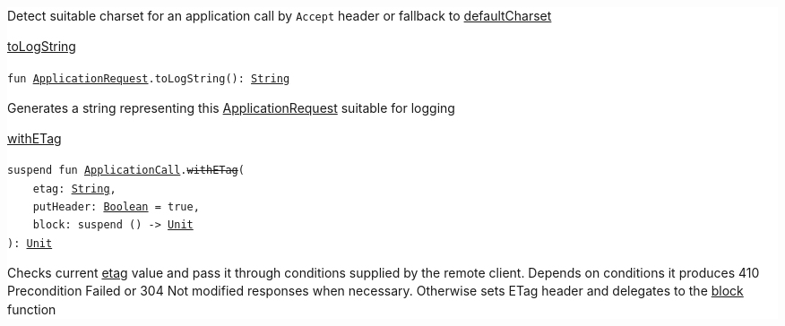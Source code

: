 Detect suitable charset for an application call by <code>Accept</code> header or fallback to <a href="suitable-charset.html#io.ktor.features$suitableCharset(io.ktor.application.ApplicationCall, java.nio.charset.Charset)/defaultCharset">defaultCharset</a>


</td>
</tr>
<tr>
<td markdown="1">

<a href="to-log-string.html">toLogString</a>


</td>
<td markdown="1">
<div class="signature"><code><span class="keyword">fun </span><a href="../io.ktor.request/-application-request/index.html"><span class="identifier">ApplicationRequest</span></a><span class="symbol">.</span><span class="identifier">toLogString</span><span class="symbol">(</span><span class="symbol">)</span><span class="symbol">: </span><a href="https://kotlinlang.org/api/latest/jvm/stdlib/kotlin/-string/index.html"><span class="identifier">String</span></a></code></div>

Generates a string representing this <a href="../io.ktor.request/-application-request/index.html">ApplicationRequest</a> suitable for logging


</td>
</tr>
<tr>
<td markdown="1">

<a href="with-e-tag.html">withETag</a>


</td>
<td markdown="1">
<div class="signature"><code><span class="keyword">suspend</span> <span class="keyword">fun </span><a href="../io.ktor.application/-application-call/index.html"><span class="identifier">ApplicationCall</span></a><span class="symbol">.</span><s><span class="identifier">withETag</span></s><span class="symbol">(</span><br/>&nbsp;&nbsp;&nbsp;&nbsp;<span class="parameterName" id="io.ktor.features$withETag(io.ktor.application.ApplicationCall, kotlin.String, kotlin.Boolean, kotlin.SuspendFunction0((kotlin.Unit)))/etag">etag</span><span class="symbol">:</span>&nbsp;<a href="https://kotlinlang.org/api/latest/jvm/stdlib/kotlin/-string/index.html"><span class="identifier">String</span></a><span class="symbol">, </span><br/>&nbsp;&nbsp;&nbsp;&nbsp;<span class="parameterName" id="io.ktor.features$withETag(io.ktor.application.ApplicationCall, kotlin.String, kotlin.Boolean, kotlin.SuspendFunction0((kotlin.Unit)))/putHeader">putHeader</span><span class="symbol">:</span>&nbsp;<a href="https://kotlinlang.org/api/latest/jvm/stdlib/kotlin/-boolean/index.html"><span class="identifier">Boolean</span></a>&nbsp;<span class="symbol">=</span>&nbsp;true<span class="symbol">, </span><br/>&nbsp;&nbsp;&nbsp;&nbsp;<span class="parameterName" id="io.ktor.features$withETag(io.ktor.application.ApplicationCall, kotlin.String, kotlin.Boolean, kotlin.SuspendFunction0((kotlin.Unit)))/block">block</span><span class="symbol">:</span>&nbsp;<span class="keyword">suspend </span><span class="symbol">(</span><span class="symbol">)</span>&nbsp;<span class="symbol">-&gt;</span>&nbsp;<a href="https://kotlinlang.org/api/latest/jvm/stdlib/kotlin/-unit/index.html"><span class="identifier">Unit</span></a><br/><span class="symbol">)</span><span class="symbol">: </span><a href="https://kotlinlang.org/api/latest/jvm/stdlib/kotlin/-unit/index.html"><span class="identifier">Unit</span></a></code></div>

Checks current <a href="with-e-tag.html#io.ktor.features$withETag(io.ktor.application.ApplicationCall, kotlin.String, kotlin.Boolean, kotlin.SuspendFunction0((kotlin.Unit)))/etag">etag</a> value and pass it through conditions supplied by the remote client. Depends on conditions it
produces 410 Precondition Failed or 304 Not modified responses when necessary.
Otherwise sets ETag header and delegates to the <a href="with-e-tag.html#io.ktor.features$withETag(io.ktor.application.ApplicationCall, kotlin.String, kotlin.Boolean, kotlin.SuspendFunction0((kotlin.Unit)))/block">block</a> function
